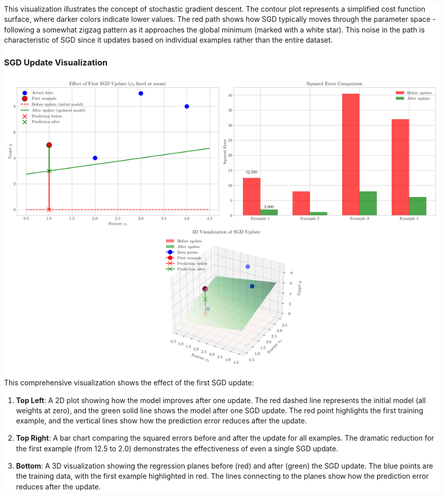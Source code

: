 This visualization illustrates the concept of stochastic gradient descent. The contour plot represents a simplified cost function surface, where darker colors indicate lower values. The red path shows how SGD typically moves through the parameter space - following a somewhat zigzag pattern as it approaches the global minimum (marked with a white star). This noise in the path is characteristic of SGD since it updates based on individual examples rather than the entire dataset.

### SGD Update Visualization

![SGD Update](../Images/L3_5_Quiz_2/sgd_update_visualization.png)

This comprehensive visualization shows the effect of the first SGD update:

1. **Top Left**: A 2D plot showing how the model improves after one update. The red dashed line represents the initial model (all weights at zero), and the green solid line shows the model after one SGD update. The red point highlights the first training example, and the vertical lines show how the prediction error reduces after the update.

2. **Top Right**: A bar chart comparing the squared errors before and after the update for all examples. The dramatic reduction for the first example (from 12.5 to 2.0) demonstrates the effectiveness of even a single SGD update.

3. **Bottom**: A 3D visualization showing the regression planes before (red) and after (green) the SGD update. The blue points are the training data, with the first example highlighted in red. The lines connecting to the planes show how the prediction error reduces after the update.
